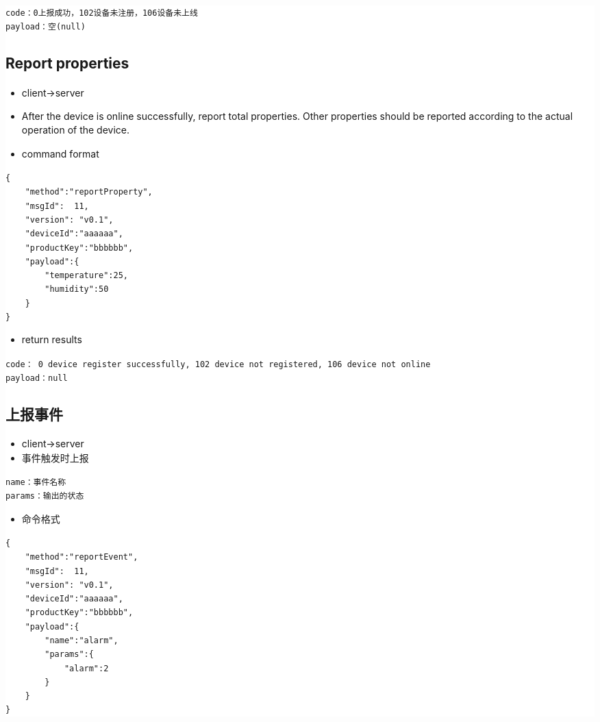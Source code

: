 
```
code：0上报成功，102设备未注册，106设备未上线
payload：空(null)
```

## Report properties
- client->server
- After the device is online successfully, report total properties. Other properties should be reported according to the actual operation of the device.

- command format

```
{
    "method":"reportProperty",
    "msgId":  11,
	"version": "v0.1",
    "deviceId":"aaaaaa",
	"productKey":"bbbbbb",
    "payload":{
        "temperature":25,
        "humidity":50
    }
}
```
- return results
```
code： 0 device register successfully, 102 device not registered, 106 device not online
payload：null
```

## 上报事件

- client->server
- 事件触发时上报

```
name：事件名称
params：输出的状态
```

- 命令格式

```
{
    "method":"reportEvent",
    "msgId":  11,
	"version": "v0.1",
    "deviceId":"aaaaaa",
	"productKey":"bbbbbb",
    "payload":{
        "name":"alarm",
        "params":{
            "alarm":2
        }
    }
}
```
